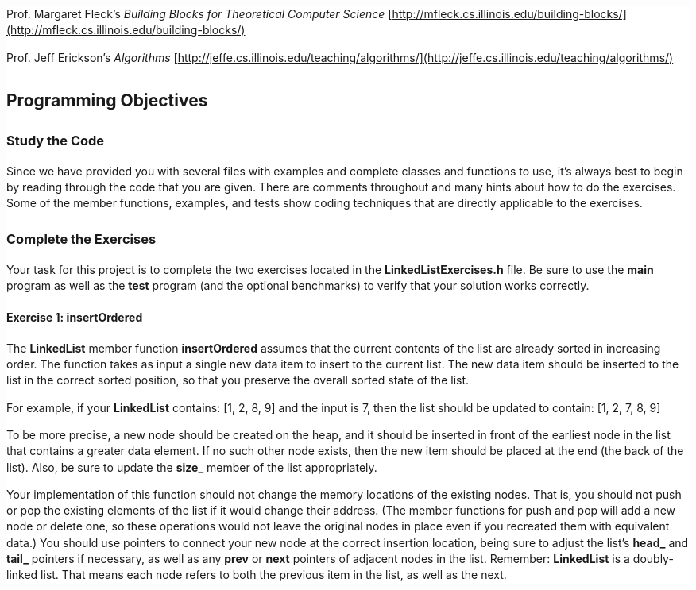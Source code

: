 Prof. Margaret Fleck’s _Building Blocks for Theoretical Computer Science_
[http://mfleck.cs.illinois.edu/building-blocks/](http://mfleck.cs.illinois.edu/building-blocks/)

Prof. Jeff Erickson’s _Algorithms_
[http://jeffe.cs.illinois.edu/teaching/algorithms/](http://jeffe.cs.illinois.edu/teaching/algorithms/)

## Programming Objectives

### Study the Code

Since we have provided you with several files with examples and complete classes and functions to use, it’s
always best to begin by reading through the code that you are given. There are comments throughout and many
hints about how to do the exercises. Some of the member functions, examples, and tests show coding techniques
that are directly applicable to the exercises.

### Complete the Exercises

Your task for this project is to complete the two exercises located in the **LinkedListExercises.h** file. Be sure
to use the **main** program as well as the **test** program (and the optional benchmarks) to verify that your solution
works correctly.

#### Exercise 1: insertOrdered

The **LinkedList** member function **insertOrdered** assumes that the current contents of the list are already
sorted in increasing order. The function takes as input a single new data item to insert to the current list. The
new data item should be inserted to the list in the correct sorted position, so that you preserve the overall sorted
state of the list.

For example, if your **LinkedList<int>** contains: [1, 2, 8, 9] and the input is 7, then the list should be updated
to contain: [1, 2, 7, 8, 9]

To be more precise, a new node should be created on the heap, and it should be inserted in front of the earliest
node in the list that contains a greater data element. If no such other node exists, then the new item should be
placed at the end (the back of the list). Also, be sure to update the **size_** member of the list appropriately.

Your implementation of this function should not change the memory locations of the existing nodes. That is,
you should not push or pop the existing elements of the list if it would change their address. (The member
functions for push and pop will add a new node or delete one, so these operations would not leave the original
nodes in place even if you recreated them with equivalent data.) You should use pointers to connect your new
node at the correct insertion location, being sure to adjust the list’s **head_** and **tail_** pointers if necessary, as
well as any **prev** or **next** pointers of adjacent nodes in the list. Remember: **LinkedList** is a doubly-linked list.
That means each node refers to both the previous item in the list, as well as the next.
